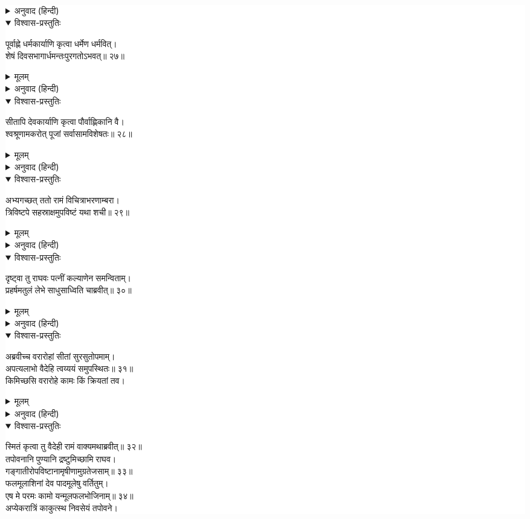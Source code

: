 <details><summary>अनुवाद (हिन्दी)</summary></details>

<details open><summary>विश्वास-प्रस्तुतिः</summary>

पूर्वाह्णे धर्मकार्याणि कृत्वा धर्मेण धर्मवित्।  
शेषं दिवसभागार्धमन्तःपुरगतोऽभवत्॥ २७॥
</details>

<details><summary>मूलम्</summary></details>

<details><summary>अनुवाद (हिन्दी)</summary></details>

<details open><summary>विश्वास-प्रस्तुतिः</summary>

सीतापि देवकार्याणि कृत्वा पौर्वाह्णिकानि वै।  
श्वश्रूणामकरोत् पूजां सर्वासामविशेषतः॥ २८॥
</details>

<details><summary>मूलम्</summary></details>

<details><summary>अनुवाद (हिन्दी)</summary></details>

<details open><summary>विश्वास-प्रस्तुतिः</summary>

अभ्यगच्छत् ततो रामं विचित्राभरणाम्बरा।  
त्रिविष्टपे सहस्राक्षमुपविष्टं यथा शची॥ २९॥
</details>

<details><summary>मूलम्</summary></details>

<details><summary>अनुवाद (हिन्दी)</summary></details>

<details open><summary>विश्वास-प्रस्तुतिः</summary>

दृष्ट्वा तु राघवः पत्नीं कल्याणेन समन्विताम्।  
प्रहर्षमतुलं लेभे साधुसाध्विति चाब्रवीत्॥ ३०॥
</details>

<details><summary>मूलम्</summary></details>

<details><summary>अनुवाद (हिन्दी)</summary></details>

<details open><summary>विश्वास-प्रस्तुतिः</summary>

अब्रवीच्च वरारोहां सीतां सुरसुतोपमाम्।  
अपत्यलाभो वैदेहि त्वय्ययं समुपस्थितः॥ ३१॥  
किमिच्छसि वरारोहे कामः किं क्रियतां तव।
</details>

<details><summary>मूलम्</summary></details>

<details><summary>अनुवाद (हिन्दी)</summary></details>

<details open><summary>विश्वास-प्रस्तुतिः</summary>

स्मितं कृत्वा तु वैदेही रामं वाक्यमथाब्रवीत्॥ ३२॥  
तपोवनानि पुण्यानि द्रष्टुमिच्छामि राघव।  
गङ्गातीरोपविष्टानामृषीणामुग्रतेजसाम्॥ ३३॥  
फलमूलाशिनां देव पादमूलेषु वर्तितुम्।  
एष मे परमः कामो यन्मूलफलभोजिनाम्॥ ३४॥  
अप्येकरात्रिं काकुत्स्थ निवसेयं तपोवने।
</details>

